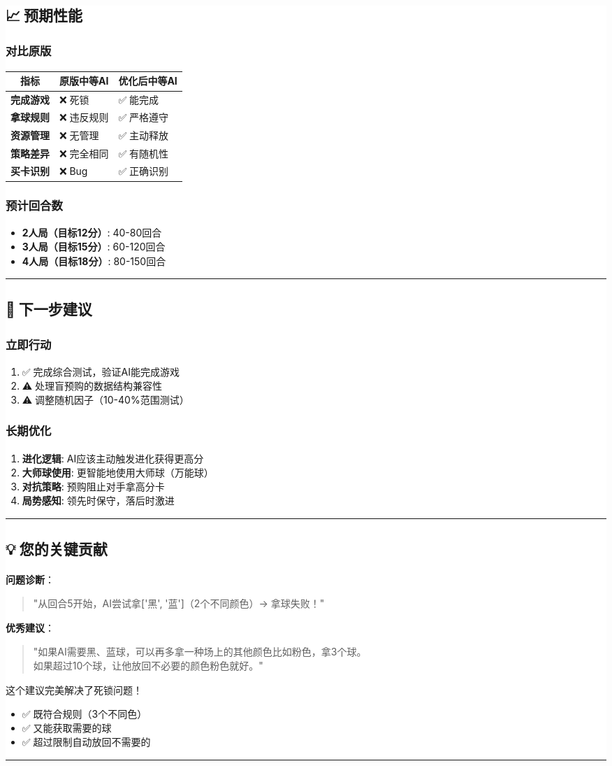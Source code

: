 
## 📈 预期性能

### 对比原版
| 指标 | 原版中等AI | 优化后中等AI |
|------|-----------|-------------|
| **完成游戏** | ❌ 死锁 | ✅ 能完成 |
| **拿球规则** | ❌ 违反规则 | ✅ 严格遵守 |
| **资源管理** | ❌ 无管理 | ✅ 主动释放 |
| **策略差异** | ❌ 完全相同 | ✅ 有随机性 |
| **买卡识别** | ❌ Bug | ✅ 正确识别 |

### 预计回合数
- **2人局（目标12分）**: 40-80回合
- **3人局（目标15分）**: 60-120回合
- **4人局（目标18分）**: 80-150回合

---

## 🚀 下一步建议

### 立即行动
1. ✅ 完成综合测试，验证AI能完成游戏
2. ⚠️ 处理盲预购的数据结构兼容性
3. ⚠️ 调整随机因子（10-40%范围测试）

### 长期优化
1. **进化逻辑**: AI应该主动触发进化获得更高分
2. **大师球使用**: 更智能地使用大师球（万能球）
3. **对抗策略**: 预购阻止对手拿高分卡
4. **局势感知**: 领先时保守，落后时激进

---

## 💡 您的关键贡献

**问题诊断**：
> "从回合5开始，AI尝试拿['黑', '蓝']（2个不同颜色）→ 拿球失败！"

**优秀建议**：
> "如果AI需要黑、蓝球，可以再多拿一种场上的其他颜色比如粉色，拿3个球。  
> 如果超过10个球，让他放回不必要的颜色粉色就好。"

这个建议完美解决了死锁问题！

- ✅ 既符合规则（3个不同色）
- ✅ 又能获取需要的球
- ✅ 超过限制自动放回不需要的

---